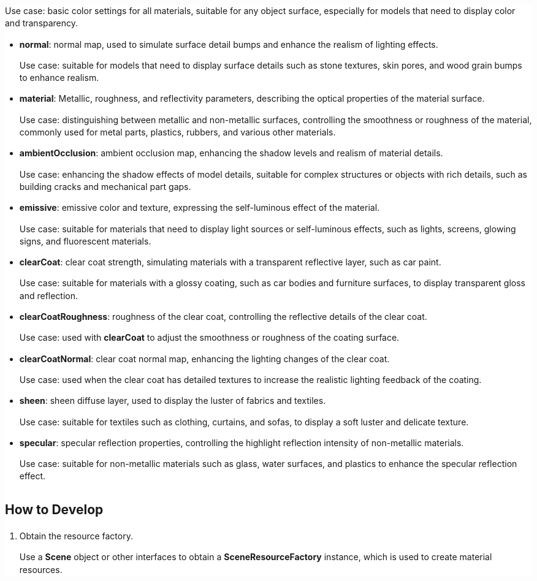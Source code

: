   Use case: basic color settings for all materials, suitable for any object surface, especially for models that need to display color and transparency.

- **normal**: normal map, used to simulate surface detail bumps and enhance the realism of lighting effects.

  Use case: suitable for models that need to display surface details such as stone textures, skin pores, and wood grain bumps to enhance realism.

- **material**: Metallic, roughness, and reflectivity parameters, describing the optical properties of the material surface.

  Use case: distinguishing between metallic and non-metallic surfaces, controlling the smoothness or roughness of the material, commonly used for metal parts, plastics, rubbers, and various other materials.

- **ambientOcclusion**: ambient occlusion map, enhancing the shadow levels and realism of material details.

  Use case: enhancing the shadow effects of model details, suitable for complex structures or objects with rich details, such as building cracks and mechanical part gaps.

- **emissive**: emissive color and texture, expressing the self-luminous effect of the material.

  Use case: suitable for materials that need to display light sources or self-luminous effects, such as lights, screens, glowing signs, and fluorescent materials.

- **clearCoat**: clear coat strength, simulating materials with a transparent reflective layer, such as car paint.

  Use case: suitable for materials with a glossy coating, such as car bodies and furniture surfaces, to display transparent gloss and reflection.

- **clearCoatRoughness**: roughness of the clear coat, controlling the reflective details of the clear coat.

  Use case: used with **clearCoat** to adjust the smoothness or roughness of the coating surface.

- **clearCoatNormal**: clear coat normal map, enhancing the lighting changes of the clear coat.

  Use case: used when the clear coat has detailed textures to increase the realistic lighting feedback of the coating.

- **sheen**: sheen diffuse layer, used to display the luster of fabrics and textiles.

  Use case: suitable for textiles such as clothing, curtains, and sofas, to display a soft luster and delicate texture.

- **specular**: specular reflection properties, controlling the highlight reflection intensity of non-metallic materials.

  Use case: suitable for non-metallic materials such as glass, water surfaces, and plastics to enhance the specular reflection effect.


## How to Develop
  1. Obtain the resource factory.

     Use a **Scene** object or other interfaces to obtain a **SceneResourceFactory** instance, which is used to create material resources.
